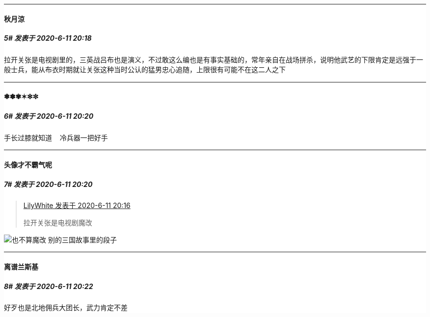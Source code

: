 

-----

####  秋月涼  
##### 5#       发表于 2020-6-11 20:18




拉开关张是电视剧里的，三英战吕布也是演义，不过敢这么编也是有事实基础的，常年亲自在战场拼杀，说明他武艺的下限肯定是远强于一般士兵，能从布衣时期就让关张这种当时公认的猛男忠心追随，上限很有可能不在这二人之下







-----

####  ❃✽✾✶✻✼  
##### 6#       发表于 2020-6-11 20:20




手长过膝就知道    冷兵器一把好手







-----

####  头像才不霸气呢  
##### 7#       发表于 2020-6-11 20:20



<blockquote><a href="httphttps://bbs.saraba1st.com/2b/forum.php?mod=redirect&amp;goto=findpost&amp;pid=47767108&amp;ptid=1941111" target="_blank">LilyWhite 发表于 2020-6-11 20:16</a>

拉开关张是电视剧魔改</blockquote>
<img src="https://static.saraba1st.com/image/smiley/face2017/067.png" referrerpolicy="no-referrer">也不算魔改 别的三国故事里的段子







-----

####  离谱兰斯基  
##### 8#       发表于 2020-6-11 20:22




好歹也是北地佣兵大团长，武力肯定不差




